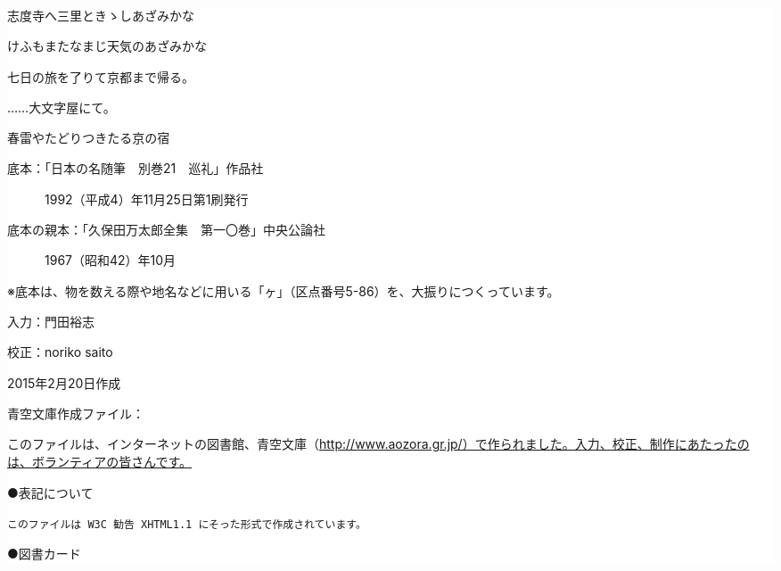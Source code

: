 




志度寺へ三里ときゝしあざみかな

けふもまたなまじ天気のあざみかな





七日の旅を了りて京都まで帰る。

……大文字屋にて。







春雷やたどりつきたる京の宿















底本：「日本の名随筆　別巻21　巡礼」作品社

　　　1992（平成4）年11月25日第1刷発行

底本の親本：「久保田万太郎全集　第一〇巻」中央公論社

　　　1967（昭和42）年10月

※底本は、物を数える際や地名などに用いる「ヶ」（区点番号5-86）を、大振りにつくっています。

入力：門田裕志

校正：noriko saito

2015年2月20日作成

青空文庫作成ファイル：

このファイルは、インターネットの図書館、青空文庫（http://www.aozora.gr.jp/）で作られました。入力、校正、制作にあたったのは、ボランティアの皆さんです。











●表記について


	このファイルは W3C 勧告 XHTML1.1 にそった形式で作成されています。







●図書カード